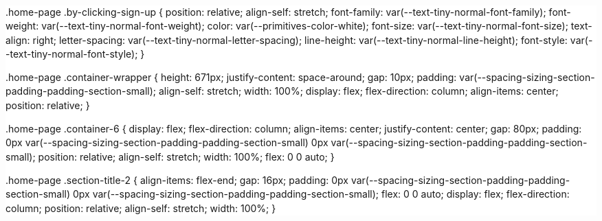 .home-page .by-clicking-sign-up {
  position: relative;
  align-self: stretch;
  font-family: var(--text-tiny-normal-font-family);
  font-weight: var(--text-tiny-normal-font-weight);
  color: var(--primitives-color-white);
  font-size: var(--text-tiny-normal-font-size);
  text-align: right;
  letter-spacing: var(--text-tiny-normal-letter-spacing);
  line-height: var(--text-tiny-normal-line-height);
  font-style: var(--text-tiny-normal-font-style);
}

.home-page .container-wrapper {
  height: 671px;
  justify-content: space-around;
  gap: 10px;
  padding: var(--spacing-sizing-section-padding-padding-section-small);
  align-self: stretch;
  width: 100%;
  display: flex;
  flex-direction: column;
  align-items: center;
  position: relative;
}

.home-page .container-6 {
  display: flex;
  flex-direction: column;
  align-items: center;
  justify-content: center;
  gap: 80px;
  padding: 0px var(--spacing-sizing-section-padding-padding-section-small) 0px
    var(--spacing-sizing-section-padding-padding-section-small);
  position: relative;
  align-self: stretch;
  width: 100%;
  flex: 0 0 auto;
}

.home-page .section-title-2 {
  align-items: flex-end;
  gap: 16px;
  padding: 0px var(--spacing-sizing-section-padding-padding-section-small) 0px
    var(--spacing-sizing-section-padding-padding-section-small);
  flex: 0 0 auto;
  display: flex;
  flex-direction: column;
  position: relative;
  align-self: stretch;
  width: 100%;
}
